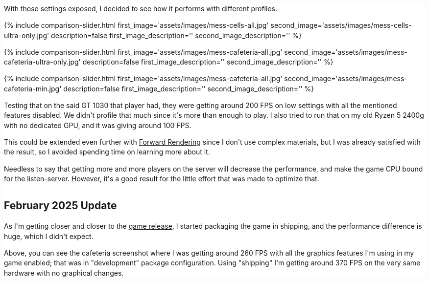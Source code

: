 With those settings exposed, I decided to see how it performs with different profiles.

{%
include comparison-slider.html
first_image='assets/images/mess-cells-all.jpg'
second_image='assets/images/mess-cells-ultra-only.jpg'
description=false
first_image_description=''
second_image_description=''
%}

{%
include comparison-slider.html
first_image='assets/images/mess-cafeteria-all.jpg'
second_image='assets/images/mess-cafeteria-ultra-only.jpg'
description=false
first_image_description=''
second_image_description=''
%}

{%
include comparison-slider.html
first_image='assets/images/mess-cafeteria-all.jpg'
second_image='assets/images/mess-cafeteria-min.jpg'
description=false
first_image_description=''
second_image_description=''
%}

Testing that on the said GT 1030 that player had, they were getting around 200 FPS on low settings with all the 
mentioned features disabled. We didn't profile that much since it's more than enough to play. I also tried to run 
that on my old Ryzen 5 2400g with no dedicated GPU, and it was giving around 100 FPS. 

This could be extended even further with 
[Forward Rendering](https://dev.epicgames.com/documentation/en-us/unreal-engine/forward-shading-renderer-in-unreal-engine) 
since I don't use complex materials, but I was already satisfied with the result, so I avoided spending time on 
learning more about it.

Needless to say that getting more and more players on the server will decrease the performance, and make the game 
CPU bound for the listen-server. However, it's a good result for the little effort that was made to optimize that.

## February 2025 Update

As I'm getting closer and closer to the [game release](https://store.steampowered.com/app/3330050/), I started packaging
the game in shipping, and the performance difference is huge, which I didn't expect.

Above, you can see the cafeteria screenshot where I was getting around 260 FPS with all the graphics features I'm using 
in my game enabled; that was in "development" package configuration. Using "shipping" I'm getting around 370 FPS on 
the very same hardware with no graphical changes.
